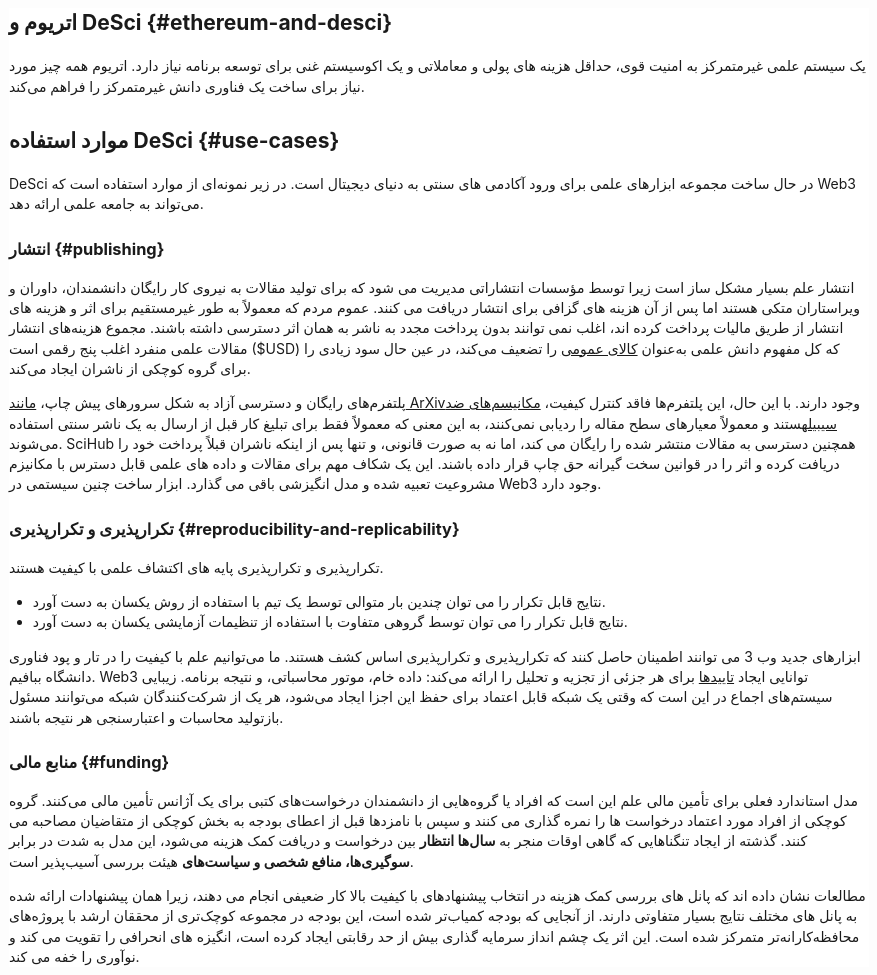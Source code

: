 ## اتریوم و DeSci {#ethereum-and-desci}

یک سیستم علمی غیرمتمرکز به امنیت قوی، حداقل هزینه های پولی و معاملاتی و یک اکوسیستم غنی برای توسعه برنامه نیاز دارد. اتریوم همه چیز مورد نیاز برای ساخت یک فناوری دانش غیرمتمرکز را فراهم می‌کند.

## موارد استفاده DeSci {#use-cases}

DeSci در حال ساخت مجموعه ابزارهای علمی برای ورود آکادمی های سنتی به دنیای دیجیتال است. در زیر نمونه‌ای از موارد استفاده است که Web3 می‌تواند به جامعه علمی ارائه دهد.

### انتشار {#publishing}

انتشار علم بسیار مشکل ساز است زیرا توسط مؤسسات انتشاراتی مدیریت می شود که برای تولید مقالات به نیروی کار رایگان دانشمندان، داوران و ویراستاران متکی هستند اما پس از آن هزینه های گزافی برای انتشار دریافت می کنند. عموم مردم که معمولاً به طور غیرمستقیم برای اثر و هزینه های انتشار از طریق مالیات پرداخت کرده اند، اغلب نمی توانند بدون پرداخت مجدد به ناشر به همان اثر دسترسی داشته باشند. مجموع هزینه‌های انتشار مقالات علمی منفرد اغلب پنج رقمی است ($USD) که کل مفهوم دانش علمی به‌عنوان [کالای عمومی](/glossary/#public-goods) را تضعیف می‌کند، در عین حال سود زیادی را برای گروه کوچکی از ناشران ایجاد می‌کند.

پلتفرم‌های رایگان و دسترسی آزاد به شکل سرورهای پیش چاپ، [مانند ArXiv](https://arxiv.org/)وجود دارند. با این حال، این پلتفرم‌ها فاقد کنترل کیفیت، [مکانیسم‌های ضد سیبیل](/glossary/#anti-sybil)هستند و معمولاً معیارهای سطح مقاله را ردیابی نمی‌کنند، به این معنی که معمولاً فقط برای تبلیغ کار قبل از ارسال به یک ناشر سنتی استفاده می‌شوند. SciHub همچنین دسترسی به مقالات منتشر شده را رایگان می کند، اما نه به صورت قانونی، و تنها پس از اینکه ناشران قبلاً پرداخت خود را دریافت کرده و اثر را در قوانین سخت گیرانه حق چاپ قرار داده باشند. این یک شکاف مهم برای مقالات و داده های علمی قابل دسترس با مکانیزم مشروعیت تعبیه شده و مدل انگیزشی باقی می گذارد. ابزار ساخت چنین سیستمی در Web3 وجود دارد.

### تکرارپذیری و تکرارپذیری {#reproducibility-and-replicability}

تکرارپذیری و تکرارپذیری پایه های اکتشاف علمی با کیفیت هستند.

- نتایج قابل تکرار را می توان چندین بار متوالی توسط یک تیم با استفاده از روش یکسان به دست آورد.
- نتایج قابل تکرار را می توان توسط گروهی متفاوت با استفاده از تنظیمات آزمایشی یکسان به دست آورد.

ابزارهای جدید وب 3 می توانند اطمینان حاصل کنند که تکرارپذیری و تکرارپذیری اساس کشف هستند. ما می‌توانیم علم با کیفیت را در تار و پود فناوری دانشگاه ببافیم. Web3 توانایی ایجاد [تاییدها](/glossary/#attestation) برای هر جزئی از تجزیه و تحلیل را ارائه می‌کند: داده خام، موتور محاسباتی، و نتیجه برنامه. زیبایی سیستم‌های اجماع در این است که وقتی یک شبکه قابل اعتماد برای حفظ این اجزا ایجاد می‌شود، هر یک از شرکت‌کنندگان شبکه می‌توانند مسئول بازتولید محاسبات و اعتبارسنجی هر نتیجه باشند.

### منابع مالی {#funding}

مدل استاندارد فعلی برای تأمین مالی علم این است که افراد یا گروه‌هایی از دانشمندان درخواست‌های کتبی برای یک آژانس تأمین مالی می‌کنند. گروه کوچکی از افراد مورد اعتماد درخواست ها را نمره گذاری می کنند و سپس با نامزدها قبل از اعطای بودجه به بخش کوچکی از متقاضیان مصاحبه می کنند. گذشته از ایجاد تنگناهایی که گاهی اوقات منجر به **سال‌ها انتظار** بین درخواست و دریافت کمک هزینه می‌شود، این مدل به شدت در برابر **سوگیری‌ها، منافع شخصی و سیاست‌های** هیئت بررسی آسیب‌پذیر است.

مطالعات نشان داده اند که پانل های بررسی کمک هزینه در انتخاب پیشنهادهای با کیفیت بالا کار ضعیفی انجام می دهند، زیرا همان پیشنهادات ارائه شده به پانل های مختلف نتایج بسیار متفاوتی دارند. از آنجایی که بودجه کمیاب‌تر شده است، این بودجه در مجموعه کوچک‌تری از محققان ارشد با پروژه‌های محافظه‌کارانه‌تر متمرکز شده است. این اثر یک چشم انداز سرمایه گذاری بیش از حد رقابتی ایجاد کرده است، انگیزه های انحرافی را تقویت می کند و نوآوری را خفه می کند.

